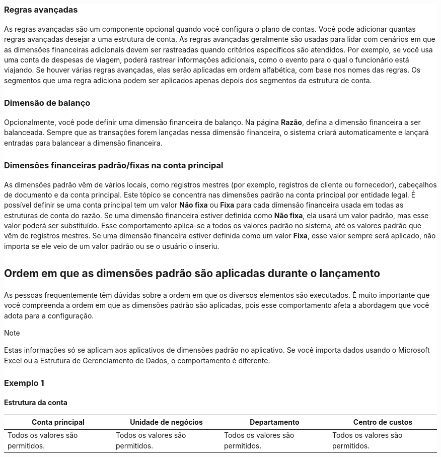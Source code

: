 ### <a name="advanced-rules"></a>Regras avançadas

As regras avançadas são um componente opcional quando você configura o plano de contas. Você pode adicionar quantas regras avançadas desejar a uma estrutura de conta. As regras avançadas geralmente são usadas para lidar com cenários em que as dimensões financeiras adicionais devem ser rastreadas quando critérios específicos são atendidos. Por exemplo, se você usa uma conta de despesas de viagem, poderá rastrear informações adicionais, como o evento para o qual o funcionário está viajando. Se houver várias regras avançadas, elas serão aplicadas em ordem alfabética, com base nos nomes das regras. Os segmentos que uma regra adiciona podem ser aplicados apenas depois dos segmentos da estrutura de conta.

### <a name="balancing-dimension"></a>Dimensão de balanço

Opcionalmente, você pode definir uma dimensão financeira de balanço. Na página **Razão**, defina a dimensão financeira a ser balanceada. Sempre que as transações forem lançadas nessa dimensão financeira, o sistema criará automaticamente e lançará entradas para balancear a dimensão financeira.

### <a name="defaultfixed-financial-dimensions-on-the-main-account"></a>Dimensões financeiras padrão/fixas na conta principal

As dimensões padrão vêm de vários locais, como registros mestres (por exemplo, registros de cliente ou fornecedor), cabeçalhos de documento e da conta principal. Este tópico se concentra nas dimensões padrão na conta principal por entidade legal. É possível definir se uma conta principal tem um valor **Não fixa** ou **Fixa** para cada dimensão financeira usada em todas as estruturas de conta do razão. Se uma dimensão financeira estiver definida como **Não fixa**, ela usará um valor padrão, mas esse valor poderá ser substituído. Esse comportamento aplica-se a todos os valores padrão no sistema, até os valores padrão que vêm de registros mestres. Se uma dimensão financeira estiver definida como um valor **Fixa**, esse valor sempre será aplicado, não importa se ele veio de um valor padrão ou se o usuário o inseriu.

## <a name="order-in-which-default-dimensions-are-applied-during-posting"></a>Ordem em que as dimensões padrão são aplicadas durante o lançamento

As pessoas frequentemente têm dúvidas sobre a ordem em que os diversos elementos são executados. É muito importante que você compreenda a ordem em que as dimensões padrão são aplicadas, pois esse comportamento afeta a abordagem que você adota para a configuração.

> [!NOTE]
> Estas informações só se aplicam aos aplicativos de dimensões padrão no aplicativo. Se você importa dados usando o Microsoft Excel ou a Estrutura de Gerenciamento de Dados, o comportamento é diferente.

### <a name="example-1"></a>Exemplo 1

**Estrutura da conta**

| Conta principal            | Unidade de negócios           | Departamento              | Centro de custos             |
|-------------------------|-------------------------|-------------------------|-------------------------|
| Todos os valores são permitidos. | Todos os valores são permitidos. | Todos os valores são permitidos. | Todos os valores são permitidos. |
